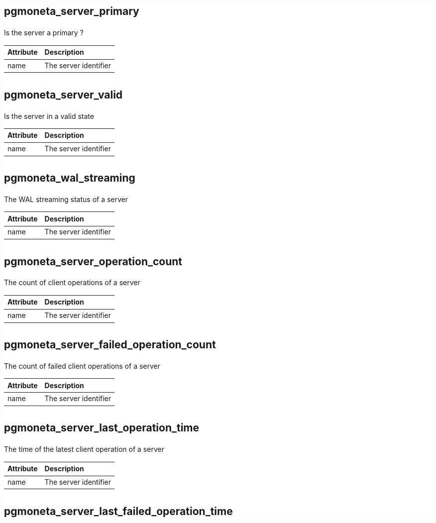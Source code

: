## pgmoneta_server_primary

Is the server a primary ?

| Attribute | Description |
| :-------- | :---------- |
| name | The server identifier |

## pgmoneta_server_valid

Is the server in a valid state

| Attribute | Description |
| :-------- | :---------- |
| name | The server identifier |

## pgmoneta_wal_streaming

The WAL streaming status of a server

| Attribute | Description |
| :-------- | :---------- |
| name | The server identifier |

## pgmoneta_server_operation_count

The count of client operations of a server

| Attribute | Description |
| :-------- | :---------- |
| name | The server identifier |

## pgmoneta_server_failed_operation_count

The count of failed client operations of a server

| Attribute | Description |
| :-------- | :---------- |
| name | The server identifier |

## pgmoneta_server_last_operation_time

The time of the latest client operation of a server

| Attribute | Description |
| :-------- | :---------- |
| name | The server identifier |

## pgmoneta_server_last_failed_operation_time
